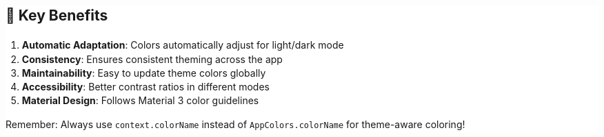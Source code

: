 ## 🎯 Key Benefits

1. **Automatic Adaptation**: Colors automatically adjust for light/dark mode
2. **Consistency**: Ensures consistent theming across the app
3. **Maintainability**: Easy to update theme colors globally
4. **Accessibility**: Better contrast ratios in different modes
5. **Material Design**: Follows Material 3 color guidelines

Remember: Always use `context.colorName` instead of `AppColors.colorName` for theme-aware coloring!

